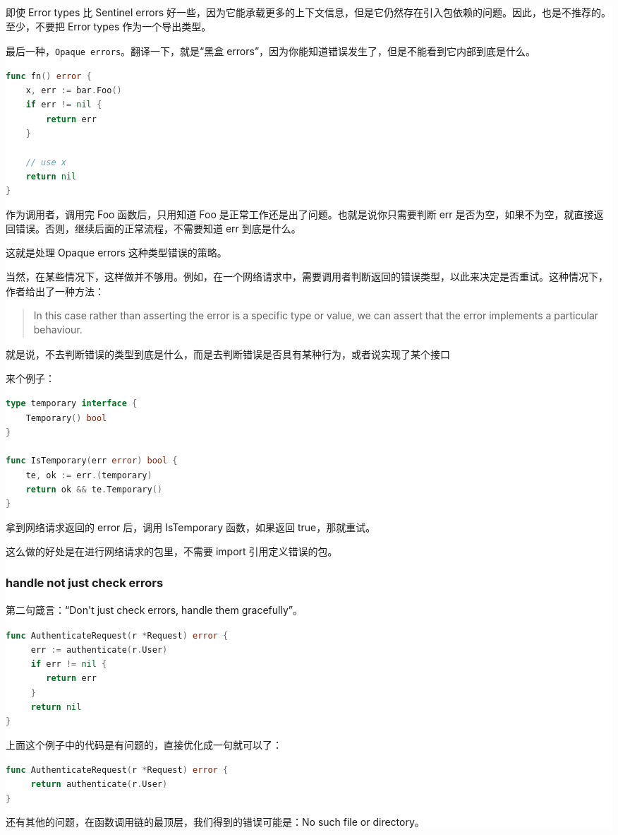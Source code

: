 即使 Error types 比 Sentinel errors 好一些，因为它能承载更多的上下文信息，但是它仍然存在引入包依赖的问题。因此，也是不推荐的。至少，不要把 Error types 作为一个导出类型。

最后一种，`Opaque errors`。翻译一下，就是“黑盒 errors”，因为你能知道错误发生了，但是不能看到它内部到底是什么。
```go
func fn() error {
	x, err := bar.Foo()
	if err != nil {
		return err
	}
	
	// use x
	return nil
}
```
作为调用者，调用完 Foo 函数后，只用知道 Foo 是正常工作还是出了问题。也就是说你只需要判断 err 是否为空，如果不为空，就直接返回错误。否则，继续后面的正常流程，不需要知道 err 到底是什么。

这就是处理 Opaque errors 这种类型错误的策略。

当然，在某些情况下，这样做并不够用。例如，在一个网络请求中，需要调用者判断返回的错误类型，以此来决定是否重试。这种情况下，作者给出了一种方法：
> In this case rather than asserting the error is a specific type or value, we can assert that the error implements a particular behaviour.

就是说，不去判断错误的类型到底是什么，而是去判断错误是否具有某种行为，或者说实现了某个接口

来个例子：
```go
type temporary interface {
	Temporary() bool
}

func IsTemporary(err error) bool {
	te, ok := err.(temporary)
	return ok && te.Temporary()
}
```
拿到网络请求返回的 error 后，调用 IsTemporary 函数，如果返回 true，那就重试。

这么做的好处是在进行网络请求的包里，不需要 import 引用定义错误的包。



### handle not just check errors
第二句箴言：“Don't just check errors, handle them gracefully”。
```go
func AuthenticateRequest(r *Request) error {
     err := authenticate(r.User)
     if err != nil {
        return err
     }
     return nil
}
```
上面这个例子中的代码是有问题的，直接优化成一句就可以了：
```go
func AuthenticateRequest(r *Request) error {
     return authenticate(r.User)
}
```
还有其他的问题，在函数调用链的最顶层，我们得到的错误可能是：No such file or directory。
